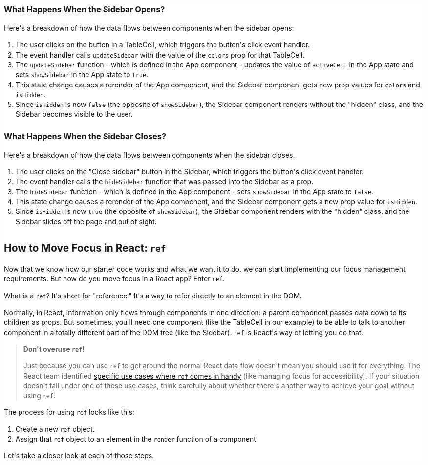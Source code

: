 
### What Happens When the Sidebar Opens?

Here's a breakdown of how the data flows between components when the sidebar opens:

1. The user clicks on the button in a TableCell, which triggers the button's click event handler.
1. The event handler calls `updateSidebar` with the value of the `colors` prop for that TableCell.
1. The `updateSidebar` function - which is defined in the App component - updates the value of `activeCell` in the App state and sets `showSidebar` in the App state to `true`.
1. This state change causes a rerender of the App component, and the Sidebar component gets new prop values for `colors` and `isHidden`.
1. Since `isHidden` is now `false` (the opposite of `showSidebar`), the Sidebar component renders without the "hidden" class, and the Sidebar becomes visible to the user.

### What Happens When the Sidebar Closes?

Here's a breakdown of how the data flows between components when the sidebar closes.

1. The user clicks on the "Close sidebar" button in the Sidebar, which triggers the button's click event handler.
1. The event handler calls the `hideSidebar` function that was passed into the Sidebar as a prop.
1. The `hideSidebar` function - which is defined in the App component - sets `showSidebar` in the App state to `false`.
1. This state change causes a rerender of the App component, and the Sidebar component gets a new prop value for `isHidden`.
1. Since `isHidden` is now `true` (the opposite of `showSidebar`), the Sidebar component renders with the "hidden" class, and the Sidebar slides off the page and out of sight.

## How to Move Focus in React: `ref`

Now that we know how our starter code works and what we want it to do, we can start implementing our focus management requirements. But how do you move focus in a React app? Enter `ref`.

What is a `ref`? It's short for "reference." It's a way to refer directly to an element in the DOM.

Normally, in React, information only flows through components in one direction: a parent component passes data down to its children as props. But sometimes, you'll need one component (like the TableCell in our example) to be able to talk to another component in a totally different part of the DOM tree (like the Sidebar). `ref` is React's way of letting you do that.

> **Don't overuse `ref`!**
>
> Just because you can use `ref` to get around the normal React data flow doesn't mean you should use it for everything. The React team identified [specific use cases where `ref` comes in handy](https://reactjs.org/docs/refs-and-the-dom.html#when-to-use-refs) (like managing focus for accessibility). If your situation doesn't fall under one of those use cases, think carefully about whether there's another way to achieve your goal without using `ref`.

The process for using `ref` looks like this:

1. Create a new `ref` object.
1. Assign that `ref` object to an element in the `render` function of a component.

Let's take a closer look at each of those steps.
